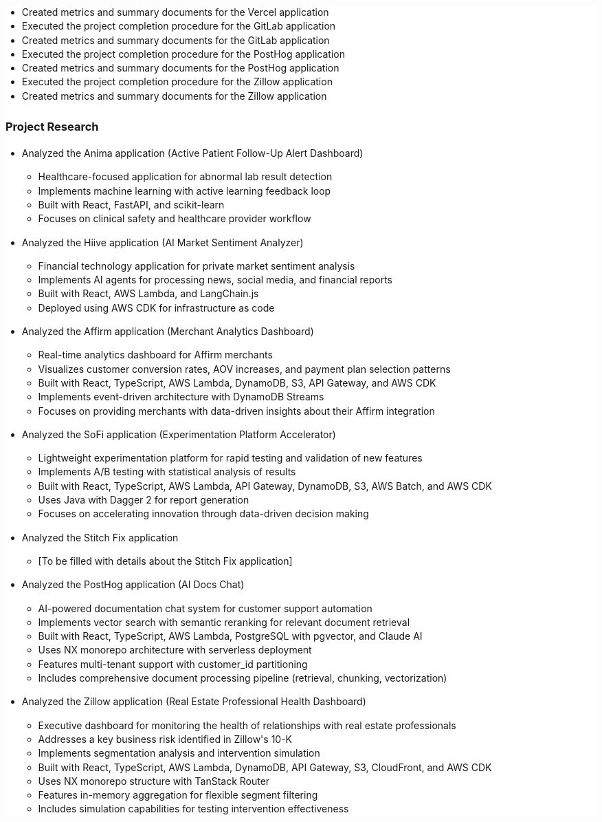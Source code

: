 - Created metrics and summary documents for the Vercel application
- Executed the project completion procedure for the GitLab application
- Created metrics and summary documents for the GitLab application
- Executed the project completion procedure for the PostHog application
- Created metrics and summary documents for the PostHog application
- Executed the project completion procedure for the Zillow application
- Created metrics and summary documents for the Zillow application

### Project Research
- Analyzed the Anima application (Active Patient Follow-Up Alert Dashboard)
  - Healthcare-focused application for abnormal lab result detection
  - Implements machine learning with active learning feedback loop
  - Built with React, FastAPI, and scikit-learn
  - Focuses on clinical safety and healthcare provider workflow

- Analyzed the Hiive application (AI Market Sentiment Analyzer)
  - Financial technology application for private market sentiment analysis
  - Implements AI agents for processing news, social media, and financial reports
  - Built with React, AWS Lambda, and LangChain.js
  - Deployed using AWS CDK for infrastructure as code

- Analyzed the Affirm application (Merchant Analytics Dashboard)
  - Real-time analytics dashboard for Affirm merchants
  - Visualizes customer conversion rates, AOV increases, and payment plan selection patterns
  - Built with React, TypeScript, AWS Lambda, DynamoDB, S3, API Gateway, and AWS CDK
  - Implements event-driven architecture with DynamoDB Streams
  - Focuses on providing merchants with data-driven insights about their Affirm integration

- Analyzed the SoFi application (Experimentation Platform Accelerator)
  - Lightweight experimentation platform for rapid testing and validation of new features
  - Implements A/B testing with statistical analysis of results
  - Built with React, TypeScript, AWS Lambda, API Gateway, DynamoDB, S3, AWS Batch, and AWS CDK
  - Uses Java with Dagger 2 for report generation
  - Focuses on accelerating innovation through data-driven decision making

- Analyzed the Stitch Fix application
  - [To be filled with details about the Stitch Fix application]

- Analyzed the PostHog application (AI Docs Chat)
  - AI-powered documentation chat system for customer support automation
  - Implements vector search with semantic reranking for relevant document retrieval
  - Built with React, TypeScript, AWS Lambda, PostgreSQL with pgvector, and Claude AI
  - Uses NX monorepo architecture with serverless deployment
  - Features multi-tenant support with customer_id partitioning
  - Includes comprehensive document processing pipeline (retrieval, chunking, vectorization)

- Analyzed the Zillow application (Real Estate Professional Health Dashboard)
  - Executive dashboard for monitoring the health of relationships with real estate professionals
  - Addresses a key business risk identified in Zillow's 10-K
  - Implements segmentation analysis and intervention simulation
  - Built with React, TypeScript, AWS Lambda, DynamoDB, API Gateway, S3, CloudFront, and AWS CDK
  - Uses NX monorepo structure with TanStack Router
  - Features in-memory aggregation for flexible segment filtering
  - Includes simulation capabilities for testing intervention effectiveness

